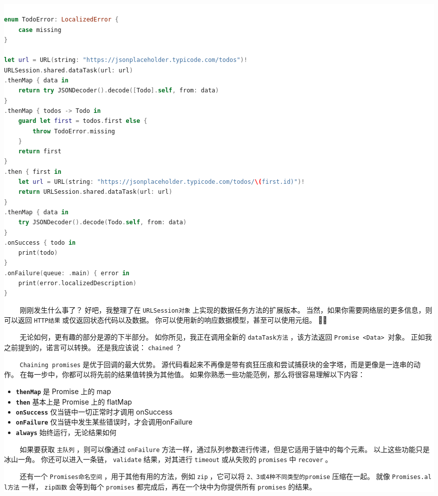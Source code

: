 ``` Swift

enum TodoError: LocalizedError {
    case missing
}

let url = URL(string: "https://jsonplaceholder.typicode.com/todos")!
URLSession.shared.dataTask(url: url)
.thenMap { data in
    return try JSONDecoder().decode([Todo].self, from: data)
}
.thenMap { todos -> Todo in
    guard let first = todos.first else {
        throw TodoError.missing
    }
    return first
}
.then { first in
    let url = URL(string: "https://jsonplaceholder.typicode.com/todos/\(first.id)")!
    return URLSession.shared.dataTask(url: url)
}
.thenMap { data in
    try JSONDecoder().decode(Todo.self, from: data)
}
.onSuccess { todo in
    print(todo)
}
.onFailure(queue: .main) { error in
    print(error.localizedDescription)
}
```

&nbsp;&nbsp;&nbsp;&nbsp;&nbsp;&nbsp;&nbsp;&nbsp;刚刚发生什么事了？ 好吧，我整理了在 ```URLSession对象``` 上实现的数据任务方法的扩展版本。 当然，如果你需要网络层的更多信息，则可以返回 ```HTTP结果``` 或仅返回状态代码以及数据。 你可以使用新的响应数据模型，甚至可以使用元组。 🤷‍♂️

&nbsp;&nbsp;&nbsp;&nbsp;&nbsp;&nbsp;&nbsp;&nbsp;无论如何，更有趣的部分是源的下半部分。 如你所见，我正在调用全新的 ```dataTask方法``` ，该方法返回 ```Promise <Data> ```对象。 正如我之前提到的，诺言可以转换。 还是我应该说： ```chained``` ？

&nbsp;&nbsp;&nbsp;&nbsp;&nbsp;&nbsp;&nbsp;&nbsp;```Chaining promises``` 是优于回调的最大优势。 源代码看起来不再像是带有疯狂压痕和尝试捕获块的金字塔，而是更像是一连串的动作。 在每一步中，你都可以将先前的结果值转换为其他值。 如果你熟悉一些功能范例，那么将很容易理解以下内容：

+ **```thenMap```** 是 Promise 上的 map
+ **```then```** 基本上是 Promise 上的 flatMap 
+ **```onSuccess```** 仅当链中一切正常时才调用 onSuccess
+ **```onFailure```** 仅当链中发生某些错误时，才会调用onFailure
+ **```always```** 始终运行，无论结果如何

&nbsp;&nbsp;&nbsp;&nbsp;&nbsp;&nbsp;&nbsp;&nbsp;如果要获取 ```主队列``` ，则可以像通过 ```onFailure``` 方法一样，通过队列参数进行传递，但是它适用于链中的每个元素。 以上这些功能只是冰山一角。 你还可以进入一条链， ```validate``` 结果，对其进行 ```timeout``` 或从失败的 ```promises``` 中 ```recover``` 。

&nbsp;&nbsp;&nbsp;&nbsp;&nbsp;&nbsp;&nbsp;&nbsp;还有一个 ```Promises命名空间``` ，用于其他有用的方法，例如 ```zip``` ，它可以将 ```2、3或4种不同类型的promise``` 压缩在一起。 就像 ```Promises.all方法``` 一样， ```zip函数``` 会等到每个 ```promises``` 都完成后，再在一个块中为你提供所有 ```promises``` 的结果。
